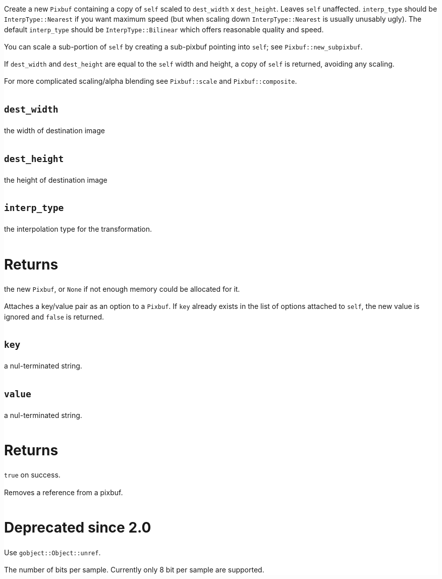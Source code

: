 
Create a new `Pixbuf` containing a copy of `self` scaled to
`dest_width` x `dest_height`. Leaves `self` unaffected. `interp_type`
should be `InterpType::Nearest` if you want maximum speed (but when
scaling down `InterpType::Nearest` is usually unusably ugly). The
default `interp_type` should be `InterpType::Bilinear` which offers
reasonable quality and speed.

You can scale a sub-portion of `self` by creating a sub-pixbuf
pointing into `self`; see `Pixbuf::new_subpixbuf`.

If `dest_width` and `dest_height` are equal to the `self` width and height, a
copy of `self` is returned, avoiding any scaling.

For more complicated scaling/alpha blending see `Pixbuf::scale`
and `Pixbuf::composite`.
## `dest_width`
the width of destination image
## `dest_height`
the height of destination image
## `interp_type`
the interpolation type for the transformation.

# Returns

the new `Pixbuf`, or `None` if not enough memory could be
allocated for it.

Attaches a key/value pair as an option to a `Pixbuf`. If `key` already
exists in the list of options attached to `self`, the new value is
ignored and `false` is returned.
## `key`
a nul-terminated string.
## `value`
a nul-terminated string.

# Returns

`true` on success.

Removes a reference from a pixbuf.

# Deprecated since 2.0

Use `gobject::Object::unref`.

The number of bits per sample.
Currently only 8 bit per sample are supported.
